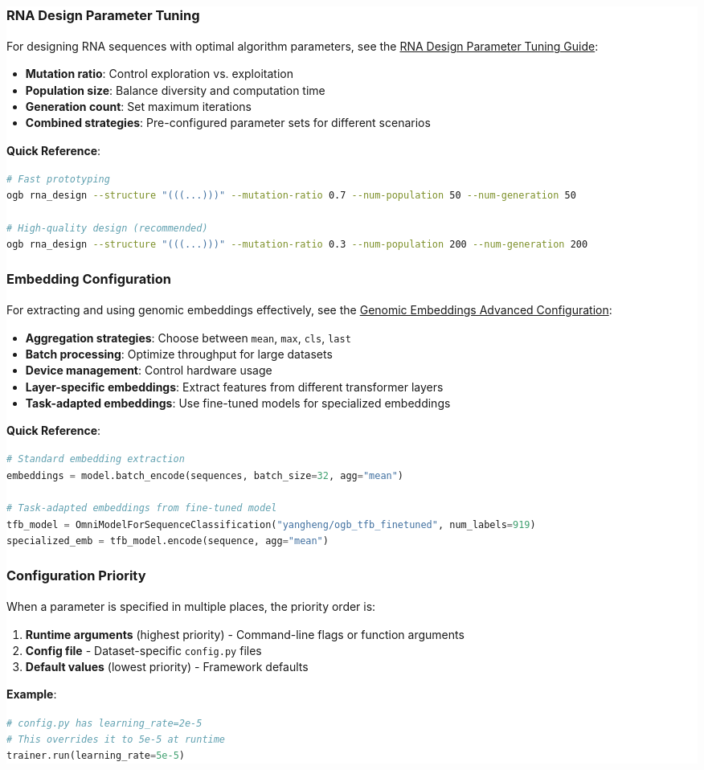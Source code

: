 ### RNA Design Parameter Tuning

For designing RNA sequences with optimal algorithm parameters, see the [RNA Design Parameter Tuning Guide](rna_sequence_design/README.md#parameter-tuning-guide):

- **Mutation ratio**: Control exploration vs. exploitation
- **Population size**: Balance diversity and computation time
- **Generation count**: Set maximum iterations
- **Combined strategies**: Pre-configured parameter sets for different scenarios

**Quick Reference**:
```bash
# Fast prototyping
ogb rna_design --structure "(((...)))" --mutation-ratio 0.7 --num-population 50 --num-generation 50

# High-quality design (recommended)
ogb rna_design --structure "(((...)))" --mutation-ratio 0.3 --num-population 200 --num-generation 200
```

### Embedding Configuration

For extracting and using genomic embeddings effectively, see the [Genomic Embeddings Advanced Configuration](genomic_embeddings/README.md#advanced-embedding-configuration):

- **Aggregation strategies**: Choose between `mean`, `max`, `cls`, `last`
- **Batch processing**: Optimize throughput for large datasets
- **Device management**: Control hardware usage
- **Layer-specific embeddings**: Extract features from different transformer layers
- **Task-adapted embeddings**: Use fine-tuned models for specialized embeddings

**Quick Reference**:
```python
# Standard embedding extraction
embeddings = model.batch_encode(sequences, batch_size=32, agg="mean")

# Task-adapted embeddings from fine-tuned model
tfb_model = OmniModelForSequenceClassification("yangheng/ogb_tfb_finetuned", num_labels=919)
specialized_emb = tfb_model.encode(sequence, agg="mean")
```

### Configuration Priority

When a parameter is specified in multiple places, the priority order is:

1. **Runtime arguments** (highest priority) - Command-line flags or function arguments
2. **Config file** - Dataset-specific `config.py` files
3. **Default values** (lowest priority) - Framework defaults

**Example**:
```python
# config.py has learning_rate=2e-5
# This overrides it to 5e-5 at runtime
trainer.run(learning_rate=5e-5)
```
